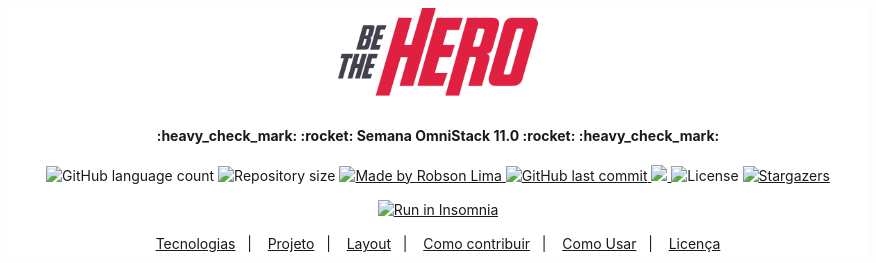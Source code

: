 
<h1 align="center">
    <img alt="BeTheHeroLogo" title="#BeTheHero" src=".github/bethehero.svg" width="200px" />
</h1>

<h4 align="center"> 
  :heavy_check_mark: :rocket: Semana OmniStack 11.0 :rocket: :heavy_check_mark:
</h4>

<p align="center">
  <img alt="GitHub language count" src="https://img.shields.io/github/languages/count/rsl50/Omnistack11?color=%2304D361">

  <img alt="Repository size" src="https://img.shields.io/github/repo-size/rsl50/Omnistack11">
  
  <a href="https://www.linkedin.com/in/robsonslima/">
    <img alt="Made by Robson Lima" src="https://img.shields.io/badge/made%20by-Robson Lima-%2304D361">
  </a>

  <a href="https://github.com/rsl50/Omnistack11/commits/master">
    <img alt="GitHub last commit" src="https://img.shields.io/github/last-commit/rsl50/Omnistack11">
  </a>

<a aria-label="Completed" href=".github/Certificado_OmniStack11.pdf">
    <img src="https://img.shields.io/badge/OmniStack%2011-Certificate-green?logo=data:image/png;base64,iVBORw0KGgoAAAANSUhEUgAAABAAAAAQCAMAAAAoLQ9TAAAALVBMVEVHcExxWsF0XMJzXMJxWcFsUsD///9jRrzY0u6Xh9Gsn9n39fyMecy0qd2bjNJWBT0WAAAABHRSTlMA2Do606wF2QAAAGlJREFUGJVdj1cWwCAIBLEsRU3uf9xobDH8+GZwUYi8i6ucJwrxKE+7D0G9Q4vlYqtmCSjndr4CgCgzlyFgfKfKCVO0LrPKjmiqMxGXkJwNnXskqWG+1oSM+BSwD8f29YLNjvx/OQrn+g99oQSoNmt3PgAAAABJRU5ErkJggg=="></img>
  </a>
  <img alt="License" src="https://img.shields.io/badge/license-MIT-brightgreen">
   <a href="https://github.com/rsl50/Omnistack11/stargazers">
    <img alt="Stargazers" src="https://img.shields.io/github/stars/rsl50/Omnistack11?style=social">
  </a>
</p>

<p align="center">
  <a href="https://insomnia.rest/run/?label=SemanaOmnistack11&uri=https%3A%2F%2Fraw.githubusercontent.com%2Frsl50%2FOmnistack11%2Fmaster%2FInsomnia_2020-04-14.json" target="_blank"><img src="https://insomnia.rest/images/run.svg" alt="Run in Insomnia"></a>
</p>

<p align="center">
  <a href="#rocket-tecnologias">Tecnologias</a>&nbsp;&nbsp;&nbsp;|&nbsp;&nbsp;&nbsp;
  <a href="#-projeto">Projeto</a>&nbsp;&nbsp;&nbsp;|&nbsp;&nbsp;&nbsp;
  <a href="#-layout">Layout</a>&nbsp;&nbsp;&nbsp;|&nbsp;&nbsp;&nbsp;
  <a href="#-como-contribuir">Como contribuir</a>&nbsp;&nbsp;&nbsp;|&nbsp;&nbsp;&nbsp;
  <a href="#question-como-usar">Como Usar</a>&nbsp;&nbsp;&nbsp;|&nbsp;&nbsp;&nbsp;
  <a href="#memo-licença">Licença</a>
</p>
